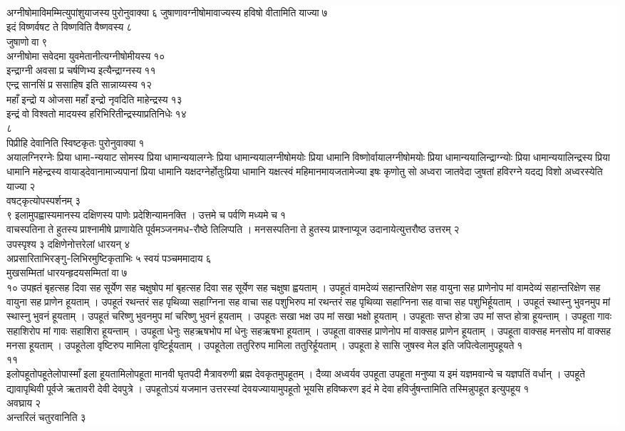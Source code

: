 अग्नीषोमाविमम्मित्युपांशुयाजस्य पुरोनुवाक्या ६
जुषाणावग्नीषोमावाज्यस्य हविषो वीतामिति याज्या ७   
इदं
विष्णर्वषट ते विष्णविति वैष्णवस्य ८   
जुषाणो वा ९   
अग्नीषोमा
सवेदमा युवमेतानीत्यग्नीषोमीयस्य १०   
इन्द्राग्नी अवसा प्र चर्षणिभ्य
इत्यैन्द्राग्नस्य ११   
एन्द्र सानसिं प्र ससाहिष इति सान्नाय्यस्य
१२   
महाँ इन्द्रो य ओजसा महाँ इन्द्रो नृवदिति माहेन्द्रस्य १३   
इन्द्रं वो
विश्वतो मादयस्व हरिभिरितीन्द्रस्याप्रतिनिधेः १४   
८   
पिप्रीहि देवानिति
स्विष्टकृतः पुरोनुवाक्या १   
अयालग्निरग्नेः प्रिया धामा-न्ययाट
सोमस्य प्रिया धामान्ययालग्नेः प्रिया धामान्ययालग्नीषोमयोः
प्रिया धामानि विष्णोर्वायालग्नीषोमयोः प्रिया
धामान्ययालिन्द्राग्न्योः
प्रिया धामान्ययालिन्द्रस्य प्रिया धामानि महेन्द्रस्य
वायाड्देवानामाज्यपानां प्रिया धामानि
यक्षदग्नेर्होतुःप्रिया धामानि यक्षत्स्वं
महिमानमायजतामेज्या इषः कृणोतु सो अध्वरा जातवेदा जुषतां
हविरग्ने यदद्य विशो अध्वरस्येति याज्या २   
वषट्कृत्योपस्पर्शनम् ३   
९
इलामुपह्वास्यमानस्य दक्षिणस्य पाणेः प्रदेशिन्यामनक्ति । उत्तमे च
पर्वणि मध्यमे च १   
वाचस्पतिना ते हुतस्य प्राश्नामीषे प्राणायेति
पूर्वमञ्जनमध-रौष्ठे तिलिप्पति । मनसस्पतिना ते हुतस्य
प्राश्नाप्यूज उदानायेत्युत्तरौष्ठ उत्तरम् २   
उपस्पृश्य ३
दक्षिणेनोत्तरेलां धारयन् ४   
अप्रसारिताभिरङ्गु-लिभिरमुष्टिकृताभिः ५
स्वयं पञ्चममादाय ६   
मुखसम्मितां धारयन्हृदयसम्मितां वा ७   
१०
उपह्रतं बृहत्सह दिवा सह सूर्येण सह चक्षुषोप मां बृहत्सह दिवा
सह सूर्येण सह चक्षुषा ह्वयताम् । उपहूतं वामदेव्यं सहान्तरिक्षेण सह
वायुना सह प्राणेनोप मां वामदेव्यं सहान्तरिक्षेण सह वायुना सह प्राणेन
हूयताम् । उपहूतं रथन्तरं सह पृथिव्या सहाग्निना सह वाचा सह पशुभिरुप मां
रथन्तरं सह पृथिव्या सहाग्निना सह वाचा सह पशुभिर्हूयताम् । उपहूतं
स्थास्नु भुवनमुप मां स्थास्नु भुवनं हूयताम् । उपहूतं चरिष्णु
भुवनमुप मां चरिष्णु भुवनं हूयताम् । उपहूतः सखा भक्ष उप मां सखा
भक्षो हूयताम् । उपहूताः सप्त होत्रा उप मां सप्त होत्रा हूयन्ताम् ।
उपहूता गावः सहाशिरोप मां गावः सहाशिरा हूयन्ताम् । उपहूता धेनुः
सहऋषभोप मां धेनुः सहऋषभा हूयताम् । उपहूता वाक्सह प्राणेनोप
मां वाक्सह प्राणेन हूयताम् । उपहूता वाक्सह मनसोप मां वाक्सह मनसा
हूयताम् । उपहूतेला वृष्टिरुप मामिला वृष्टिर्हूयताम् । उपहूतेला
ततुरिरुप मामिला ततुरिर्हूयताम् । उपहूता हे सासि जुषस्व मेल इति
जपित्वेलामुपहूयते १   
११   
इलोपहूतोपहूतेलोपास्माँ इला
हूयतामिलोपहूता मानवी घृतपदी मैत्रावरुणी ब्रह्म
देवकृतमुपहूतम् । दैव्या अध्वर्यव उपहूता उपहूता मनुष्या य इमं
यज्ञमवान्ये च यज्ञपतिं वर्धान् । उपहूते द्यावापृथिवी पूर्वजे
ऋतावरी देवी देवपुत्रे । उपहूतोऽयं यजमान उत्तरस्यां
देवयज्यायामुपहूतो भूयसि हविष्करण इदं मे देवा
हविर्जुषन्तामिति तस्मिन्नुपहूत इत्युपहूय १   
अवघ्राय २   
अन्तरिलं चतुरवानिति
३   